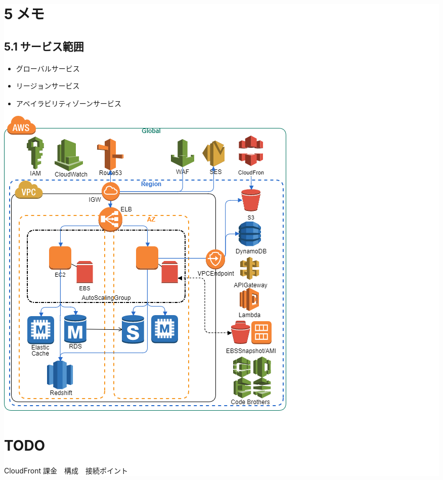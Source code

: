

# 5 メモ

## 5.1 サービス範囲

- グローバルサービス

- リージョンサービス

- アベイラビリティゾーンサービス

![](images\global-region-az-service.png)







# TODO

CloudFront 課金　構成　接続ポイント
